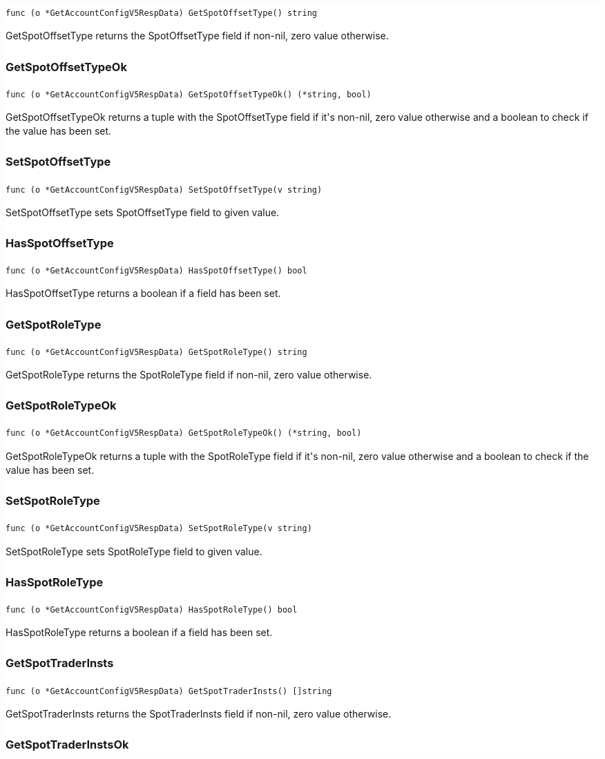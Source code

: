 `func (o *GetAccountConfigV5RespData) GetSpotOffsetType() string`

GetSpotOffsetType returns the SpotOffsetType field if non-nil, zero value otherwise.

### GetSpotOffsetTypeOk

`func (o *GetAccountConfigV5RespData) GetSpotOffsetTypeOk() (*string, bool)`

GetSpotOffsetTypeOk returns a tuple with the SpotOffsetType field if it's non-nil, zero value otherwise
and a boolean to check if the value has been set.

### SetSpotOffsetType

`func (o *GetAccountConfigV5RespData) SetSpotOffsetType(v string)`

SetSpotOffsetType sets SpotOffsetType field to given value.

### HasSpotOffsetType

`func (o *GetAccountConfigV5RespData) HasSpotOffsetType() bool`

HasSpotOffsetType returns a boolean if a field has been set.

### GetSpotRoleType

`func (o *GetAccountConfigV5RespData) GetSpotRoleType() string`

GetSpotRoleType returns the SpotRoleType field if non-nil, zero value otherwise.

### GetSpotRoleTypeOk

`func (o *GetAccountConfigV5RespData) GetSpotRoleTypeOk() (*string, bool)`

GetSpotRoleTypeOk returns a tuple with the SpotRoleType field if it's non-nil, zero value otherwise
and a boolean to check if the value has been set.

### SetSpotRoleType

`func (o *GetAccountConfigV5RespData) SetSpotRoleType(v string)`

SetSpotRoleType sets SpotRoleType field to given value.

### HasSpotRoleType

`func (o *GetAccountConfigV5RespData) HasSpotRoleType() bool`

HasSpotRoleType returns a boolean if a field has been set.

### GetSpotTraderInsts

`func (o *GetAccountConfigV5RespData) GetSpotTraderInsts() []string`

GetSpotTraderInsts returns the SpotTraderInsts field if non-nil, zero value otherwise.

### GetSpotTraderInstsOk
